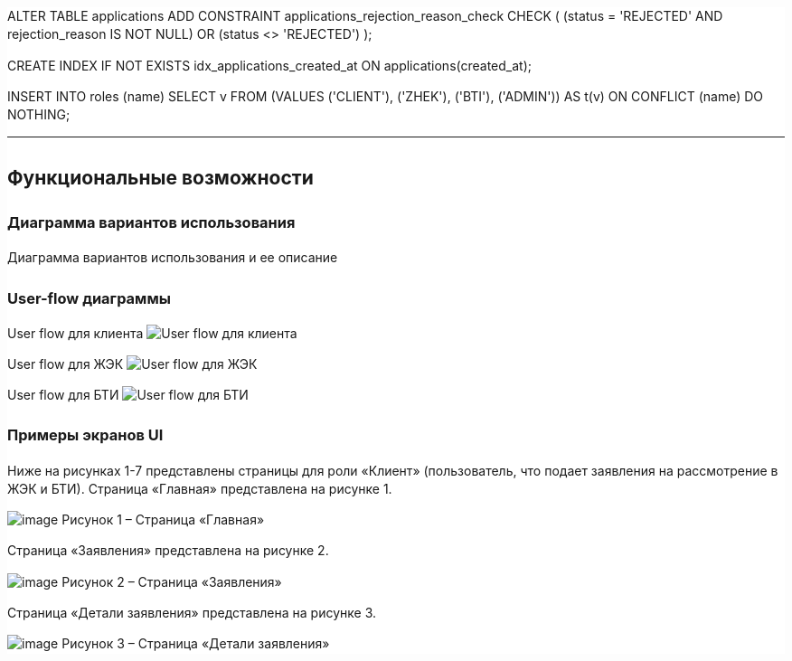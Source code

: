 ALTER TABLE applications
    ADD CONSTRAINT applications_rejection_reason_check
    CHECK (
        (status = 'REJECTED' AND rejection_reason IS NOT NULL)
        OR (status <> 'REJECTED')
    );

CREATE INDEX IF NOT EXISTS idx_applications_created_at ON applications(created_at);

INSERT INTO roles (name)
SELECT v
FROM (VALUES ('CLIENT'), ('ZHEK'), ('BTI'), ('ADMIN')) AS t(v)
ON CONFLICT (name) DO NOTHING;




---

## **Функциональные возможности**

### Диаграмма вариантов использования

Диаграмма вариантов использования и ее описание

### User-flow диаграммы

User flow для клиента
![User flow для клиента](https://github.com/user-attachments/assets/8de5f556-e9b7-42c7-8bc7-6722c4a16011)


User flow для ЖЭК
![User flow для ЖЭК](https://github.com/user-attachments/assets/80a2fc27-0a14-4906-a462-b7c639bc2a09)


User flow для БТИ
![User flow для БТИ](https://github.com/user-attachments/assets/80a7cf21-bab3-42f8-ace2-eedc19610e9d)

### Примеры экранов UI

Ниже на рисунках 1-7 представлены страницы для роли «Клиент» (пользователь, что подает заявления на рассмотрение в ЖЭК и БТИ).
Страница «Главная» представлена на рисунке 1. 

<img width="982" height="467" alt="image" src="https://github.com/user-attachments/assets/02377383-c5ef-434e-be46-b445288886cd" />
Рисунок 1 – Страница «Главная»

Страница «Заявления» представлена на рисунке 2. 

<img width="983" height="446" alt="image" src="https://github.com/user-attachments/assets/4007e68d-3a3c-4d53-a5e0-820bbbb2893e" />
Рисунок 2 – Страница «Заявления»

Страница «Детали заявления» представлена на рисунке 3. 

<img width="982" height="473" alt="image" src="https://github.com/user-attachments/assets/0760588c-303e-4749-bc63-18b3b3060fcb" />
Рисунок 3 – Страница «Детали заявления»

